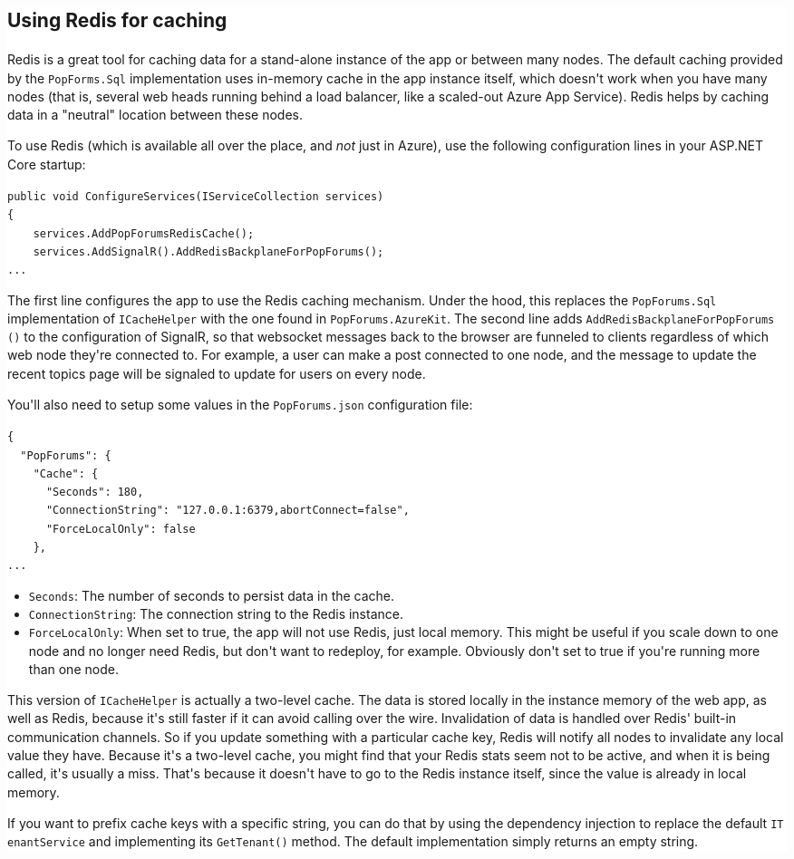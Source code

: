 ## Using Redis for caching
Redis is a great tool for caching data for a stand-alone instance of the app or between many nodes. The default caching provided by the `PopForms.Sql` implementation uses in-memory cache in the app instance itself, which doesn't work when you have many nodes (that is, several web heads running behind a load balancer, like a scaled-out Azure App Service). Redis helps by caching data in a "neutral" location between these nodes.

To use Redis (which is available all over the place, and _not_ just in Azure), use the following configuration lines in your ASP.NET Core startup:

```
public void ConfigureServices(IServiceCollection services)
{
	services.AddPopForumsRedisCache();
	services.AddSignalR().AddRedisBackplaneForPopForums();
...
```

The first line configures the app to use the Redis caching mechanism. Under the hood, this replaces the `PopForums.Sql` implementation of `ICacheHelper` with the one found in `PopForums.AzureKit`. The second line adds `AddRedisBackplaneForPopForums()` to the configuration of SignalR, so that websocket messages back to the browser are funneled to clients regardless of which web node they're connected to. For example, a user can make a post connected to one node, and the message to update the recent topics page will be signaled to update for users on every node.

You'll also need to setup some values in the `PopForums.json` configuration file:

```
{
  "PopForums": {
    "Cache": {
      "Seconds": 180,
      "ConnectionString": "127.0.0.1:6379,abortConnect=false",
      "ForceLocalOnly": false
    },
...
```

* `Seconds`: The number of seconds to persist data in the cache.
* `ConnectionString`: The connection string to the Redis instance.
* `ForceLocalOnly`: When set to true, the app will not use Redis, just local memory. This might be useful if you scale down to one node and no longer need Redis, but don't want to redeploy, for example. Obviously don't set to true if you're running more than one node.

This version of `ICacheHelper` is actually a two-level cache. The data is stored locally in the instance memory of the web app, as well as Redis, because it's still faster if it can avoid calling over the wire. Invalidation of data is handled over Redis' built-in communication channels. So if you update something with a particular cache key, Redis will notify all nodes to invalidate any local value they have. Because it's a two-level cache, you might find that your Redis stats seem not to be active, and when it is being called, it's usually a miss. That's because it doesn't have to go to the Redis instance itself, since the value is already in local memory.

If you want to prefix cache keys with a specific string, you can do that by using the dependency injection to replace the default `ITenantService` and implementing its `GetTenant()` method. The default implementation simply returns an empty string.
